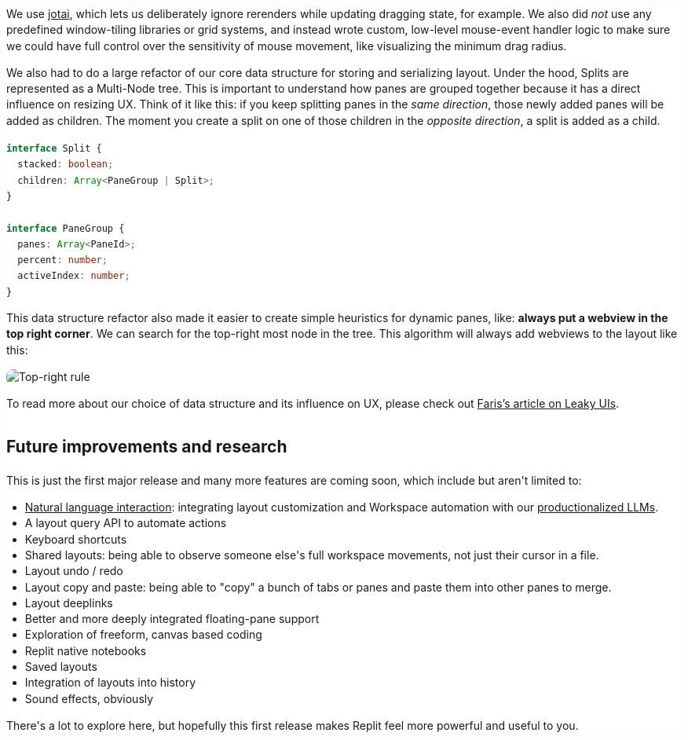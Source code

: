 We use [jotai](https://jotai.org/), which lets us deliberately ignore  rerenders while updating dragging state, for example. We also did *not* use any predefined window-tiling libraries or grid systems, and instead wrote custom, low-level mouse-event handler logic to make sure we could have full control over the sensitivity of mouse movement, like visualizing the minimum drag radius.

We also had to do a large refactor of our core data structure for storing and serializing layout. Under the hood, Splits are represented as a Multi-Node tree. This is important to understand how panes are grouped together because it has a direct influence on resizing UX. Think of it like this: if you keep splitting panes in the *same direction*, those newly added panes will be added as children. The moment you create a split on one of those children in the *opposite direction*, a split is added as a child.

```typescript
interface Split {
  stacked: boolean;
  children: Array<PaneGroup | Split>;
}

interface PaneGroup {
  panes: Array<PaneId>;
  percent: number;
  activeIndex: number;
}
```


This data structure refactor also made it easier to create simple heuristics for dynamic panes, like: **always put a webview in the top right corner**. We can search for the top-right most node in the tree. This algorithm will always add webviews to the layout like this:

![Top-right rule](images/splits/top-right-rule.jpg)


To read more about our choice of data structure and its influence on UX, please check out [Faris’s article on Leaky UIs](https://blog.replit.com/leaky-uis).

## Future improvements and research

This is just the first major release and many more features are coming soon, which include but aren't limited to:

- [Natural language interaction](https://twitter.com/amasad/status/1574426676477452288): integrating layout customization and Workspace automation with our [productionalized LLMs](https://blog.replit.com/llms).
- A layout query API to automate actions
- Keyboard shortcuts
- Shared layouts: being able to observe someone else's full workspace movements, not just their cursor in a file.
- Layout undo / redo
- Layout copy and paste: being able to "copy" a bunch of tabs or panes and paste them into other panes to merge.
- Layout deeplinks
- Better and more deeply integrated floating-pane support
- Exploration of freeform, canvas based coding
- Replit native notebooks
- Saved layouts
- Integration of layouts into history
- Sound effects, obviously

There's a lot to explore here, but hopefully this first release makes Replit feel more powerful and useful to you.

<style type="text/css" rel="stylesheet">
	img {
		border-radius: 8px !important;
	}
</style>